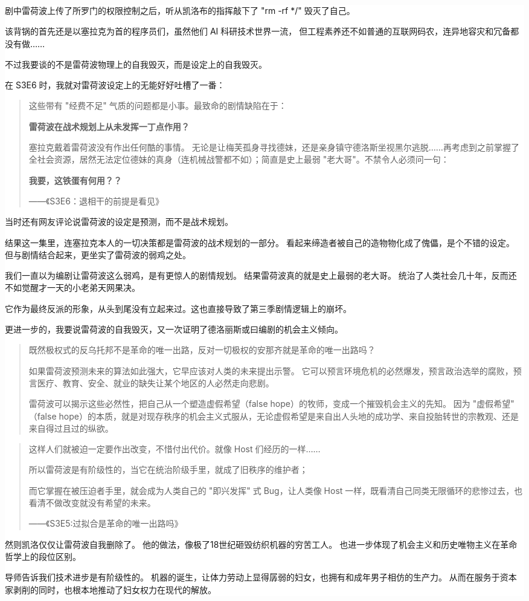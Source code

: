 剧中雷荷波上传了所罗门的权限控制之后，听从凯洛布的指挥敲下了 "rm -rf */" 毁灭了自己。

该背锅的首先还是以塞拉克为首的程序员们，虽然他们 AI 科研技术世界一流，
但工程素养还不如普通的互联网码农，连异地容灾和冗备都没有做……

不过我要谈的不是雷荷波物理上的自我毁灭，而是设定上的自我毁灭。

在 S3E6 时，我就对雷荷波设定上的无能好好吐槽了一番：

> 这些带有 "经费不足" 气质的问题都是小事。最致命的剧情缺陷在于：
>
>  __雷荷波在战术规划上从未发挥一丁点作用？__
>
>  塞拉克戴着雷荷波没有作出任何酷的事情。
> 无论是让梅芙孤身寻找德妹，还是亲身镇守德洛斯坐视黑尔逃脱……再考虑到之前掌握了全社会资源，居然无法定位德妹的真身（连机械战警都不如）；简直是史上最弱 "老大哥"。不禁令人必须问一句：
>
>  __我要，这铁蛋有何用？？__
>
> ——《S3E6：退相干的前提是看见》

当时还有网友评论说雷荷波的设定是预测，而不是战术规划。

结果这一集里，连塞拉克本人的一切决策都是雷荷波的战术规划的一部分。
看起来缔造者被自己的造物物化成了傀儡，是个不错的设定。
但与剧情结合起来，更坐实了雷荷波的弱鸡之处。

我们一直以为编剧让雷荷波这么弱鸡，是有更惊人的剧情规划。
结果雷荷波真的就是史上最弱的老大哥。
统治了人类社会几十年，反而还不如觉醒才一天的小老弟天网果决。

它作为最终反派的形象，从头到尾没有立起来过。这也直接导致了第三季剧情逻辑上的崩坏。

更进一步的，我要说雷荷波的自我毁灭，又一次证明了德洛丽斯或曰编剧的机会主义倾向。

> 既然极权式的反乌托邦不是革命的唯一出路，反对一切极权的安那齐就是革命的唯一出路吗？
>
> 如果雷荷波预测未来的算法如此强大，它早应该对人类的未来提出示警。
> 它可以预言环境危机的必然爆发，预言政治选举的腐败，预言医疗、教育、安全、就业的缺失让某个地区的人必然走向悲剧。
>
>  雷荷波可以揭示这些必然性，把自己从一个塑造虚假希望（false hope）的牧师，变成一个摧毁机会主义的先知。
> 因为 "虚假希望" （false hope）的本质，就是对现存秩序的机会主义式服从，无论虚假希望是来自出人头地的成功学、来自投胎转世的宗教观、还是来自得过且过的纵欲。

> 这样人们就被迫一定要作出改变，不惜付出代价。就像 Host 们经历的一样……
>
> 所以雷荷波是有阶级性的，当它在统治阶级手里，就成了旧秩序的维护者；
>
> 而它掌握在被压迫者手里，就会成为人类自己的 "即兴发挥" 式 Bug，让人类像 Host 一样，既看清自己同类无限循环的悲惨过去，也看清不做改变就没有希望的未来。
>
> ——《S3E5:过拟合是革命的唯一出路吗》

然则凯洛仅仅让雷荷波自我删除了。
他的做法，像极了18世纪砸毁纺织机器的穷苦工人。
也进一步体现了机会主义和历史唯物主义在革命哲学上的段位区别。

导师告诉我们技术进步是有阶级性的。
机器的诞生，让体力劳动上显得孱弱的妇女，也拥有和成年男子相仿的生产力。
从而在服务于资本家剥削的同时，也根本地推动了妇女权力在现代的解放。
